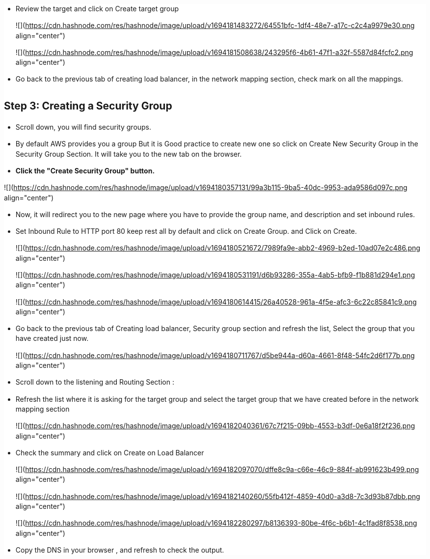* Review the target and click on Create target group
    
    ![](https://cdn.hashnode.com/res/hashnode/image/upload/v1694181483272/64551bfc-1df4-48e7-a17c-c2c4a9979e30.png align="center")
    
    ![](https://cdn.hashnode.com/res/hashnode/image/upload/v1694181508638/243295f6-4b61-47f1-a32f-5587d84fcfc2.png align="center")
    
* Go back to the previous tab of creating load balancer, in the network mapping section, check mark on all the mappings.
    

## Step 3: Creating a Security Group

* Scroll down, you will find security groups.
    
* By default AWS provides you a group But it is Good practice to create new one so click on Create New Security Group in the Security Group Section. It will take you to the new tab on the browser.
    
* **Click the "Create Security Group" button.**
    

![](https://cdn.hashnode.com/res/hashnode/image/upload/v1694180357131/99a3b115-9ba5-40dc-9953-ada9586d097c.png align="center")

* Now, it will redirect you to the new page where you have to provide the group name, and description and set inbound rules.
    
* Set Inbound Rule to HTTP port 80 keep rest all by default and click on Create Group. and Click on Create.
    
    ![](https://cdn.hashnode.com/res/hashnode/image/upload/v1694180521672/7989fa9e-abb2-4969-b2ed-10ad07e2c486.png align="center")
    
    ![](https://cdn.hashnode.com/res/hashnode/image/upload/v1694180531191/d6b93286-355a-4ab5-bfb9-f1b881d294e1.png align="center")
    
    ![](https://cdn.hashnode.com/res/hashnode/image/upload/v1694180614415/26a40528-961a-4f5e-afc3-6c22c85841c9.png align="center")
    
* Go back to the previous tab of Creating load balancer, Security group section and refresh the list, Select the group that you have created just now.
    
    ![](https://cdn.hashnode.com/res/hashnode/image/upload/v1694180711767/d5be944a-d60a-4661-8f48-54fc2d6f177b.png align="center")
    
* Scroll down to the listening and Routing Section :
    
* Refresh the list where it is asking for the target group and select the target group that we have created before in the network mapping section
    
    ![](https://cdn.hashnode.com/res/hashnode/image/upload/v1694182040361/67c7f215-09bb-4553-b3df-0e6a18f2f236.png align="center")
    
* Check the summary and click on Create on Load Balancer
    
    ![](https://cdn.hashnode.com/res/hashnode/image/upload/v1694182097070/dffe8c9a-c66e-46c9-884f-ab991623b499.png align="center")
    
    ![](https://cdn.hashnode.com/res/hashnode/image/upload/v1694182140260/55fb412f-4859-40d0-a3d8-7c3d93b87dbb.png align="center")
    
    ![](https://cdn.hashnode.com/res/hashnode/image/upload/v1694182280297/b8136393-80be-4f6c-b6b1-4c1fad8f8538.png align="center")
    
* Copy the DNS in your browser , and refresh to check the output.
    